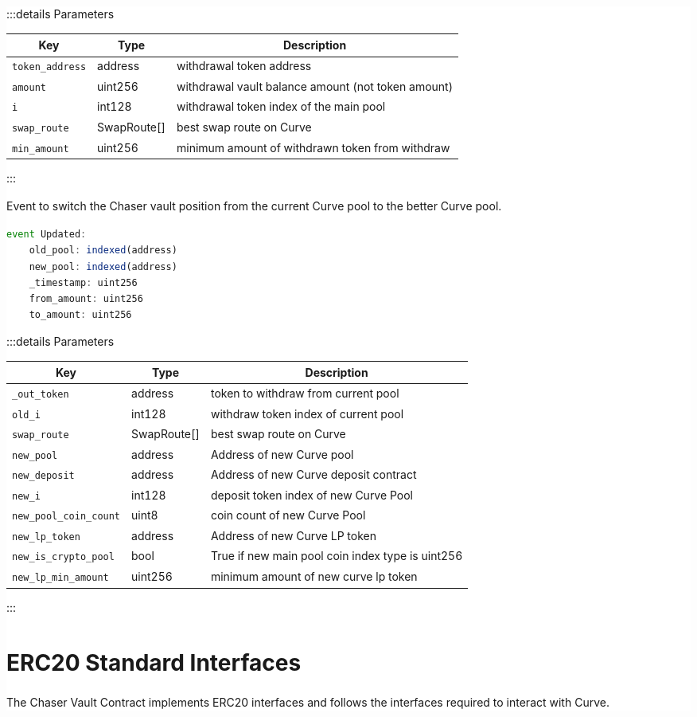 :::details Parameters

| Key | Type | Description |
| --- | --- | --- |
| `token_address` | address | withdrawal token address |
| `amount` | uint256 | withdrawal vault balance amount (not token amount) |
| `i` | int128 | withdrawal token index of the main pool |
| `swap_route` | SwapRoute[] | best swap route on Curve |
| `min_amount` | uint256 | minimum amount of withdrawn token from withdraw |

:::

Event to switch the Chaser vault position from the current Curve pool to 
the better Curve pool.

```js
event Updated:
    old_pool: indexed(address)
    new_pool: indexed(address)
    _timestamp: uint256
    from_amount: uint256
    to_amount: uint256
```

:::details Parameters

| Key | Type | Description |
| --- | --- | --- |
| `_out_token` | address | token to withdraw from current pool |
| `old_i` | int128 | withdraw token index of current pool |
| `swap_route` | SwapRoute[] | best swap route on Curve |
| `new_pool` | address | Address of new Curve pool |
| `new_deposit` | address | Address of new Curve deposit contract |
| `new_i` | int128 | deposit token index of new Curve Pool |
| `new_pool_coin_count` | uint8 | coin count of new Curve Pool |
| `new_lp_token` | address | Address of new Curve LP token |
| `new_is_crypto_pool` | bool | True if new main pool coin index type is uint256 |
| `new_lp_min_amount` | uint256 | minimum amount of new curve lp token |

:::

# ERC20 Standard Interfaces

The Chaser Vault Contract implements ERC20 interfaces
and follows the interfaces required to interact with Curve.

